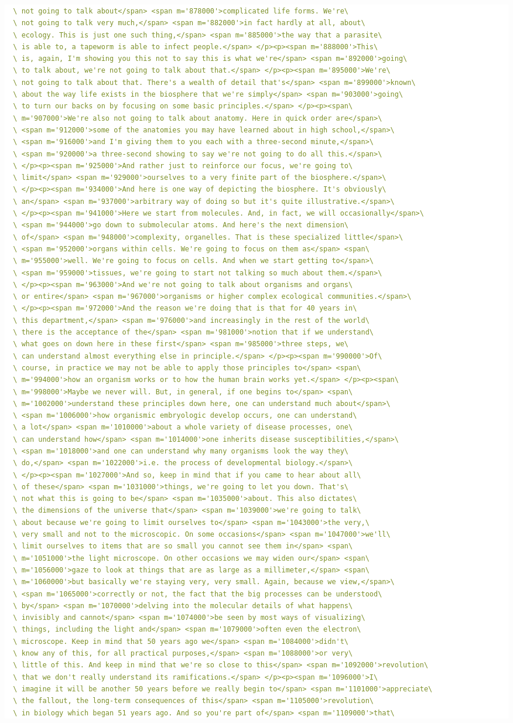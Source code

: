 ```yaml
  \ not going to talk about</span> <span m='878000'>complicated life forms. We're\
  \ not going to talk very much,</span> <span m='882000'>in fact hardly at all, about\
  \ ecology. This is just one such thing,</span> <span m='885000'>the way that a parasite\
  \ is able to, a tapeworm is able to infect people.</span> </p><p><span m='888000'>This\
  \ is, again, I'm showing you this not to say this is what we're</span> <span m='892000'>going\
  \ to talk about, we're not going to talk about that.</span> </p><p><span m='895000'>We're\
  \ not going to talk about that. There's a wealth of detail that's</span> <span m='899000'>known\
  \ about the way life exists in the biosphere that we're simply</span> <span m='903000'>going\
  \ to turn our backs on by focusing on some basic principles.</span> </p><p><span\
  \ m='907000'>We're also not going to talk about anatomy. Here in quick order are</span>\
  \ <span m='912000'>some of the anatomies you may have learned about in high school,</span>\
  \ <span m='916000'>and I'm giving them to you each with a three-second minute,</span>\
  \ <span m='920000'>a three-second showing to say we're not going to do all this.</span>\
  \ </p><p><span m='925000'>And rather just to reinforce our focus, we're going to\
  \ limit</span> <span m='929000'>ourselves to a very finite part of the biosphere.</span>\
  \ </p><p><span m='934000'>And here is one way of depicting the biosphere. It's obviously\
  \ an</span> <span m='937000'>arbitrary way of doing so but it's quite illustrative.</span>\
  \ </p><p><span m='941000'>Here we start from molecules. And, in fact, we will occasionally</span>\
  \ <span m='944000'>go down to submolecular atoms. And here's the next dimension\
  \ of</span> <span m='948000'>complexity, organelles. That is these specialized little</span>\
  \ <span m='952000'>organs within cells. We're going to focus on them as</span> <span\
  \ m='955000'>well. We're going to focus on cells. And when we start getting to</span>\
  \ <span m='959000'>tissues, we're going to start not talking so much about them.</span>\
  \ </p><p><span m='963000'>And we're not going to talk about organisms and organs\
  \ or entire</span> <span m='967000'>organisms or higher complex ecological communities.</span>\
  \ </p><p><span m='972000'>And the reason we're doing that is that for 40 years in\
  \ this department,</span> <span m='976000'>and increasingly in the rest of the world\
  \ there is the acceptance of the</span> <span m='981000'>notion that if we understand\
  \ what goes on down here in these first</span> <span m='985000'>three steps, we\
  \ can understand almost everything else in principle.</span> </p><p><span m='990000'>Of\
  \ course, in practice we may not be able to apply those principles to</span> <span\
  \ m='994000'>how an organism works or to how the human brain works yet.</span> </p><p><span\
  \ m='998000'>Maybe we never will. But, in general, if one begins to</span> <span\
  \ m='1002000'>understand these principles down here, one can understand much about</span>\
  \ <span m='1006000'>how organismic embryologic develop occurs, one can understand\
  \ a lot</span> <span m='1010000'>about a whole variety of disease processes, one\
  \ can understand how</span> <span m='1014000'>one inherits disease susceptibilities,</span>\
  \ <span m='1018000'>and one can understand why many organisms look the way they\
  \ do,</span> <span m='1022000'>i.e. the process of developmental biology.</span>\
  \ </p><p><span m='1027000'>And so, keep in mind that if you came to hear about all\
  \ of these</span> <span m='1031000'>things, we're going to let you down. That's\
  \ not what this is going to be</span> <span m='1035000'>about. This also dictates\
  \ the dimensions of the universe that</span> <span m='1039000'>we're going to talk\
  \ about because we're going to limit ourselves to</span> <span m='1043000'>the very,\
  \ very small and not to the microscopic. On some occasions</span> <span m='1047000'>we'll\
  \ limit ourselves to items that are so small you cannot see them in</span> <span\
  \ m='1051000'>the light microscope. On other occasions we may widen our</span> <span\
  \ m='1056000'>gaze to look at things that are as large as a millimeter,</span> <span\
  \ m='1060000'>but basically we're staying very, very small. Again, because we view,</span>\
  \ <span m='1065000'>correctly or not, the fact that the big processes can be understood\
  \ by</span> <span m='1070000'>delving into the molecular details of what happens\
  \ invisibly and cannot</span> <span m='1074000'>be seen by most ways of visualizing\
  \ things, including the light and</span> <span m='1079000'>often even the electron\
  \ microscope. Keep in mind that 50 years ago we</span> <span m='1084000'>didn't\
  \ know any of this, for all practical purposes,</span> <span m='1088000'>or very\
  \ little of this. And keep in mind that we're so close to this</span> <span m='1092000'>revolution\
  \ that we don't really understand its ramifications.</span> </p><p><span m='1096000'>I\
  \ imagine it will be another 50 years before we really begin to</span> <span m='1101000'>appreciate\
  \ the fallout, the long-term consequences of this</span> <span m='1105000'>revolution\
  \ in biology which began 51 years ago. And so you're part of</span> <span m='1109000'>that\
```